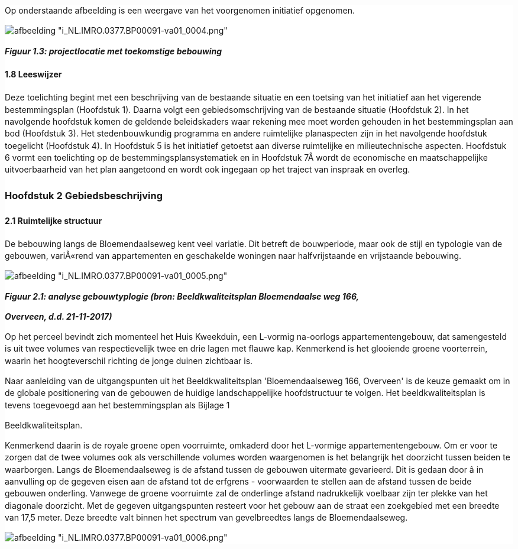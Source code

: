 Op onderstaande afbeelding is een weergave van het voorgenomen initiatief opgenomen.

![afbeelding "i_NL.IMRO.0377.BP00091-va01_0004.png"](i_NL.IMRO.0377.BP00091-va01_0004.png)

***Figuur 1\.3: projectlocatie met toekomstige bebouwing***

#### 1\.8 Leeswijzer

Deze toelichting begint met een beschrijving van de bestaande situatie en een toetsing van het initiatief aan het vigerende bestemmingsplan (Hoofdstuk 1). Daarna volgt een gebiedsomschrijving van de bestaande situatie (Hoofdstuk 2). In het navolgende hoofdstuk komen de geldende beleidskaders waar rekening mee moet worden gehouden in het bestemmingsplan aan bod (Hoofdstuk 3). Het stedenbouwkundig programma en andere ruimtelijke planaspecten zijn in het navolgende hoofdstuk toegelicht (Hoofdstuk 4). In Hoofdstuk 5 is het initiatief getoetst aan diverse ruimtelijke en milieutechnische aspecten. Hoofdstuk 6 vormt een toelichting op de bestemmingsplansystematiek en in Hoofdstuk 7Â wordt de economische en maatschappelijke uitvoerbaarheid van het plan aangetoond en wordt ook ingegaan op het traject van inspraak en overleg.

### Hoofdstuk 2 Gebiedsbeschrijving

#### 2\.1 Ruimtelijke structuur

De bebouwing langs de Bloemendaalseweg kent veel variatie. Dit betreft de bouwperiode, maar ook de stijl en typologie van de gebouwen, variÃ«rend van appartementen en geschakelde woningen naar halfvrijstaande en vrijstaande bebouwing.

![afbeelding "i_NL.IMRO.0377.BP00091-va01_0005.png"](i_NL.IMRO.0377.BP00091-va01_0005.png)

***Figuur 2\.1: analyse gebouwtyplogie (bron: Beeldkwaliteitsplan Bloemendaalse weg 166,***

***Overveen, d.d. 21\-11\-2017\)***

Op het perceel bevindt zich momenteel het Huis Kweekduin, een L\-vormig na\-oorlogs appartementengebouw, dat samengesteld is uit twee volumes van respectievelijk twee en drie lagen met flauwe kap. Kenmerkend is het glooiende groene voorterrein, waarin het hoogteverschil richting de jonge duinen zichtbaar is.

Naar aanleiding van de uitgangspunten uit het Beeldkwaliteitsplan 'Bloemendaalseweg 166, Overveen' is de keuze gemaakt om in de globale positionering van de gebouwen de huidige landschappelijke hoofdstructuur te volgen. Het beeldkwaliteitsplan is tevens toegevoegd aan het bestemmingsplan als Bijlage 1

Beeldkwaliteitsplan.

Kenmerkend daarin is de royale groene open voorruimte, omkaderd door het L\-vormige appartementengebouw. Om er voor te zorgen dat de twee volumes ook als verschillende volumes worden waargenomen is het belangrijk het doorzicht tussen beiden te waarborgen. Langs de Bloemendaalseweg is de afstand tussen de gebouwen uitermate gevarieerd. Dit is gedaan door â in aanvulling op de gegeven eisen aan de afstand tot de erfgrens \- voorwaarden te stellen aan de afstand tussen de beide gebouwen onderling. Vanwege de groene voorruimte zal de onderlinge afstand nadrukkelijk voelbaar zijn ter plekke van het diagonale doorzicht. Met de gegeven uitgangspunten resteert voor het gebouw aan de straat een zoekgebied met een breedte van 17,5 meter. Deze breedte valt binnen het spectrum van gevelbreedtes langs de Bloemendaalseweg.

![afbeelding "i_NL.IMRO.0377.BP00091-va01_0006.png"](i_NL.IMRO.0377.BP00091-va01_0006.png)
